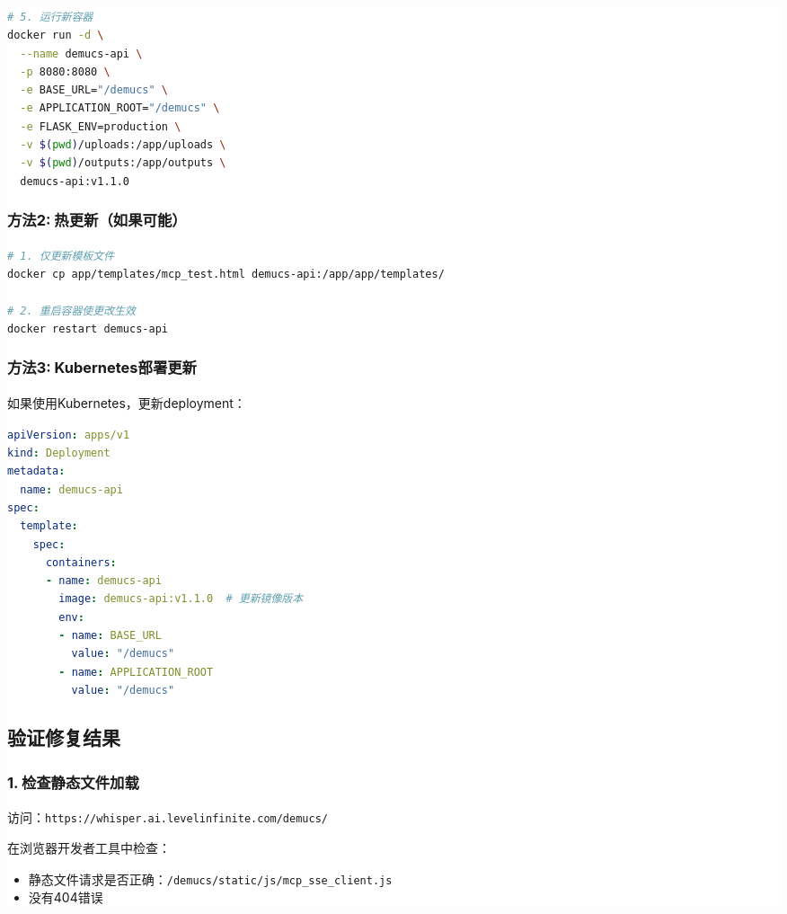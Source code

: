```bash
# 5. 运行新容器
docker run -d \
  --name demucs-api \
  -p 8080:8080 \
  -e BASE_URL="/demucs" \
  -e APPLICATION_ROOT="/demucs" \
  -e FLASK_ENV=production \
  -v $(pwd)/uploads:/app/uploads \
  -v $(pwd)/outputs:/app/outputs \
  demucs-api:v1.1.0
```

### 方法2: 热更新（如果可能）

```bash
# 1. 仅更新模板文件
docker cp app/templates/mcp_test.html demucs-api:/app/app/templates/

# 2. 重启容器使更改生效
docker restart demucs-api
```

### 方法3: Kubernetes部署更新

如果使用Kubernetes，更新deployment：

```yaml
apiVersion: apps/v1
kind: Deployment
metadata:
  name: demucs-api
spec:
  template:
    spec:
      containers:
      - name: demucs-api
        image: demucs-api:v1.1.0  # 更新镜像版本
        env:
        - name: BASE_URL
          value: "/demucs"
        - name: APPLICATION_ROOT
          value: "/demucs"
```

## 验证修复结果

### 1. 检查静态文件加载

访问：`https://whisper.ai.levelinfinite.com/demucs/`

在浏览器开发者工具中检查：
- 静态文件请求是否正确：`/demucs/static/js/mcp_sse_client.js`
- 没有404错误
